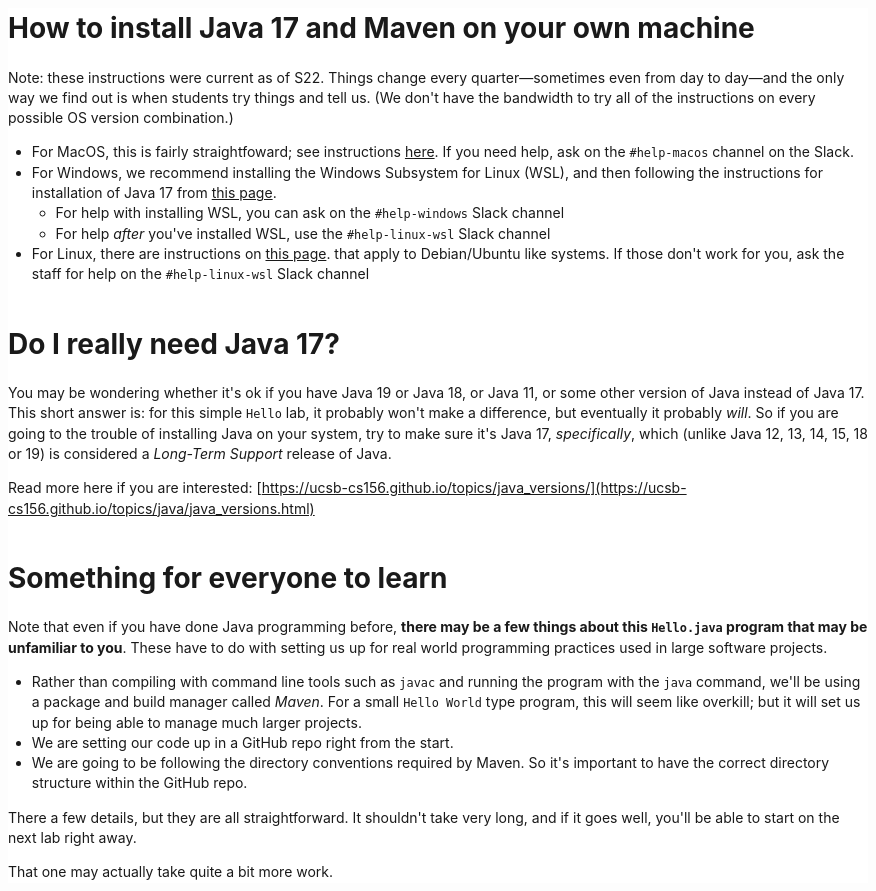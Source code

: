 # How to install Java 17 and Maven on your own machine

Note: these instructions were current as of S22.   Things change every quarter&mdash;sometimes even from day to day&mdash;and the only way we find out is when students try things and tell us.  (We don't have the bandwidth to try all of the instructions on every possible OS version combination.)

* For MacOS, this is fairly straightfoward; see instructions [here](https://ucsb-cs156.github.io/f22/info/software/).  If you need help, ask on the `#help-macos` channel on the Slack.
* For Windows, we recommend installing the Windows Subsystem for Linux (WSL), and then following the instructions for installation of Java 17 from [this page](https://ucsb-cs156.github.io/f22/info/software/). 
  * For help with installing WSL, you can ask on the `#help-windows` Slack channel
  * For help *after* you've installed WSL, use the `#help-linux-wsl` Slack channel 
* For Linux, there are instructions on  [this page](https://ucsb-cs156.github.io/f22/info/software/). that apply to Debian/Ubuntu like systems.  If those don't work for you, ask the staff for help on the `#help-linux-wsl` Slack channel 
 

# Do I really need Java 17?  

You may be wondering whether it's ok if you have Java 19 or Java 18, or Java 11, or some other version of Java instead of Java 17.    This short answer is: for this simple `Hello` lab, it probably won't make a difference, but eventually it probably *will*.  So if you are going to the trouble of installing Java on your system, try to make sure it's Java 17, *specifically*, which (unlike Java 12, 13, 14, 15, 18 or 19) is considered a *Long-Term Support* release of Java.

Read more here if you are interested: [https://ucsb-cs156.github.io/topics/java_versions/](https://ucsb-cs156.github.io/topics/java/java_versions.html)  

# Something for everyone to learn

Note that even if you have done Java programming before, **there
may be a few things about this `Hello.java` program that may be
unfamiliar to you**.  These have to do with setting us up for real world
programming practices used in large software projects.

* Rather than compiling with command line tools such as `javac` and running
  the program with the `java` command, we'll be using a package and build
  manager called *Maven*.  For a small `Hello World` type program,
  this will seem like overkill; but it will set us up for being able to
  manage much larger projects.
* We are setting our code up in a GitHub repo right from the start.
* We are going to be following the directory conventions required
  by Maven.  So it's important to have the correct directory structure
  within the GitHub repo.

There a few details, but they are all straightforward.  It shouldn't take
very long, and if it goes well, you'll be able to start on the next lab
right away.

That one may actually take quite a bit more work.
